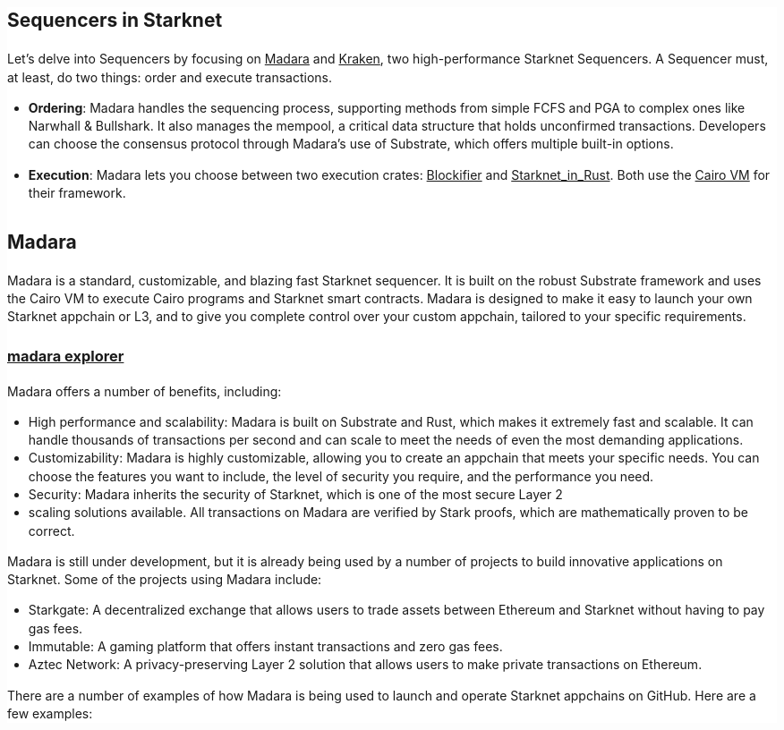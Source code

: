 ## Sequencers in Starknet

Let’s delve into Sequencers by focusing on
[Madara](https://github.com/keep-starknet-strange/madara) and
[Kraken](https://github.com/lambdaclass/starknet_stack/tree/main/sequencer),
two high-performance Starknet Sequencers. A Sequencer must, at least, do
two things: order and execute transactions.

- **Ordering**: Madara handles the sequencing process, supporting
  methods from simple FCFS and PGA to complex ones like Narwhall &
  Bullshark. It also manages the mempool, a critical data structure
  that holds unconfirmed transactions. Developers can choose the
  consensus protocol through Madara’s use of Substrate, which offers
  multiple built-in options.

- **Execution**: Madara lets you choose between two execution crates:
  [Blockifier](https://github.com/starkware-libs/blockifier/tree/main)
  and
  [Starknet_in_Rust](https://github.com/lambdaclass/starknet_in_rust).
  Both use the [Cairo VM](https://github.com/lambdaclass/cairo-vm) for
  their framework.

## Madara

Madara is a standard, customizable, and blazing fast Starknet sequencer. It is built on the robust Substrate framework and uses the Cairo VM to execute Cairo programs and Starknet smart contracts. Madara is designed to make it easy to launch your own Starknet appchain or L3, and to give you complete control over your custom appchain, tailored to your specific requirements.

### [madara explorer](https://madaraexplorer.com/)

Madara offers a number of benefits, including:

- High performance and scalability: Madara is built on Substrate and Rust, which makes it extremely fast and scalable. It can handle thousands of transactions per second and can scale to meet the needs of even the most demanding applications.
- Customizability: Madara is highly customizable, allowing you to create an appchain that meets your specific needs. You can choose the features you want to include, the level of security you require, and the performance you need.
- Security: Madara inherits the security of Starknet, which is one of the most secure Layer 2 
- scaling solutions available. All transactions on Madara are verified by Stark proofs, which are mathematically proven to be correct.

Madara is still under development, but it is already being used by a number of projects to build innovative applications on Starknet. Some of the projects using Madara include:

- Starkgate: A decentralized exchange that allows users to trade assets between Ethereum and Starknet without having to pay gas fees.
- Immutable: A gaming platform that offers instant transactions and zero gas fees.
- Aztec Network: A privacy-preserving Layer 2 solution that allows users to make private transactions on Ethereum.


There are a number of examples of how Madara is being used to launch and operate Starknet appchains on GitHub. Here are a few examples:
